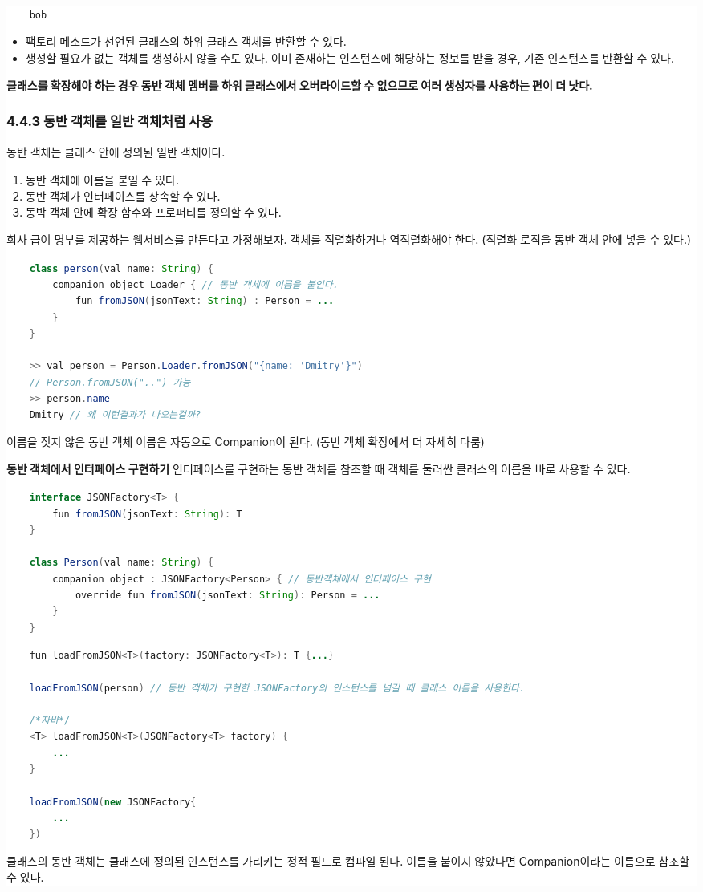 ```java
	bob
```
* 팩토리 메소드가 선언된 클래스의 하위 클래스 객체를 반환할 수 있다.
* 생성할 필요가 없는 객체를 생성하지 않을 수도 있다.
	이미 존재하는 인스턴스에 해당하는 정보를 받을 경우, 기존 인스턴스를 반환할 수 있다.

**클래스를 확장해야 하는 경우 동반 객체 멤버를 하위 클래스에서 오버라이드할 수 없으므로 여러 생성자를 사용하는 편이 더 낫다.**

### 4.4.3 동반 객체를 일반 객체처럼 사용
동반 객체는 클래스 안에 정의된 일반 객체이다.
1. 동반 객체에 이름을 붙일 수 있다.
2. 동반 객체가 인터페이스를 상속할 수 있다.
3. 동박 객체 안에 확장 함수와 프로퍼티를 정의할 수 있다.

회사 급여 명부를 제공하는 웹서비스를 만든다고 가정해보자.
객체를 직렬화하거나 역직렬화해야 한다. (직렬화 로직을 동반 객체 안에 넣을 수 있다.)
```java
	class person(val name: String) {
		companion object Loader { // 동반 객체에 이름을 붙인다.
			fun fromJSON(jsonText: String) : Person = ...
		}
	}

	>> val person = Person.Loader.fromJSON("{name: 'Dmitry'}")
	// Person.fromJSON("..") 가능
	>> person.name
	Dmitry // 왜 이런결과가 나오는걸까?

```
이름을 짓지 않은 동반 객체 이름은 자동으로 Companion이 된다. (동반 객체 확장에서 더 자세히 다룸)

**동반 객체에서 인터페이스 구현하기**
인터페이스를 구현하는 동반 객체를 참조할 때 객체를 둘러싼 클래스의 이름을 바로 사용할 수 있다.

```java
	interface JSONFactory<T> {
		fun fromJSON(jsonText: String): T
	}

	class Person(val name: String) {
		companion object : JSONFactory<Person> { // 동반객체에서 인터페이스 구현
			override fun fromJSON(jsonText: String): Person = ...
		}
	}
```

```java
	fun loadFromJSON<T>(factory: JSONFactory<T>): T {...}

	loadFromJSON(person) // 동반 객체가 구현한 JSONFactory의 인스턴스를 넘길 때 클래스 이름을 사용한다.

	/*자바*/
	<T> loadFromJSON<T>(JSONFactory<T> factory) {
		...
	}

	loadFromJSON(new JSONFactory{
		...
	})
```
클래스의 동반 객체는 클래스에 정의된 인스턴스를 가리키는 정적 필드로 컴파일 된다. 
이름을 붙이지 않았다면 Companion이라는 이름으로 참조할 수 있다.

